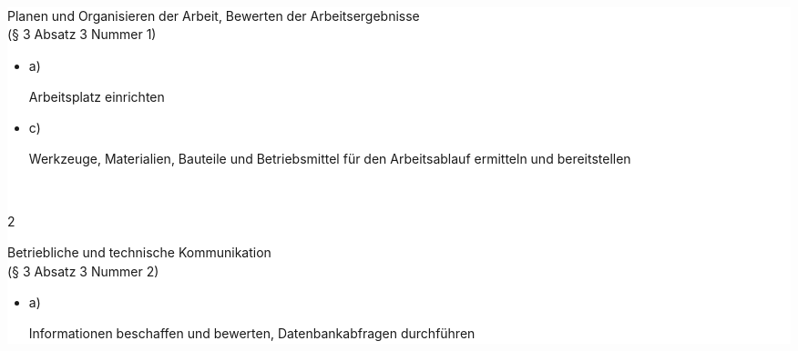 <td style="border-right: 0.5pt solid ; border-bottom: 0.5pt solid ; " align="left" valign="top" charoff="50">

Planen und Organisieren der Arbeit, Bewerten der Arbeitsergebnisse  
(§ 3 Absatz 3 Nummer 1)

</td>

<td style="border-right: 0.5pt solid ; border-bottom: 0.5pt solid ; " align="left" valign="top" charoff="50">

  - a)
    
    <div style="">
    
    Arbeitsplatz einrichten
    
    </div>

  - c)
    
    <div style="">
    
    Werkzeuge, Materialien, Bauteile und Betriebsmittel für den
    Arbeitsablauf ermitteln und bereitstellen
    
    </div>

</td>

<td style align="left" valign="middle" charoff="50">

 

</td>

</tr>

<tr>

<td style="border-right: 0.5pt solid ; border-bottom: 0.5pt solid ; " align="center" valign="top" charoff="50">

2

</td>

<td style="border-right: 0.5pt solid ; border-bottom: 0.5pt solid ; " align="left" valign="top" charoff="50">

Betriebliche und technische Kommunikation  
(§ 3 Absatz 3 Nummer 2)

</td>

<td style="border-right: 0.5pt solid ; border-bottom: 0.5pt solid ; " align="left" valign="top" charoff="50">

  - a)
    
    <div style="">
    
    Informationen beschaffen und bewerten, Datenbankabfragen durchführen
    